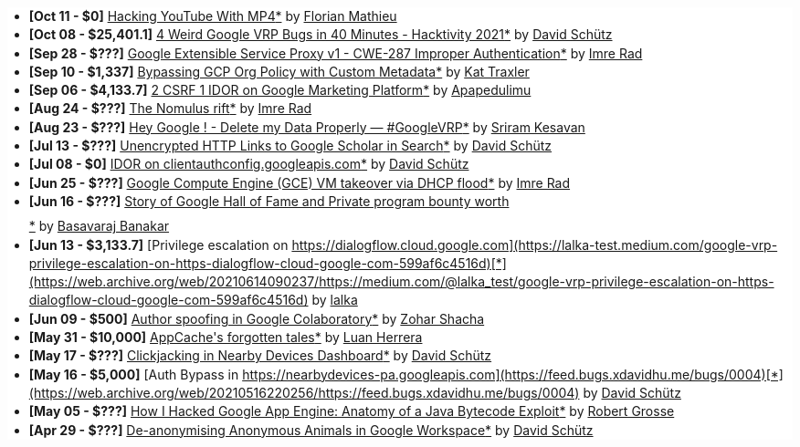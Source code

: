 - **[Oct 11 - $0]** [Hacking YouTube With MP4](https://realkeyboardwarrior.github.io/security/2021/10/11/hacking-youtube.html)[*](https://web.archive.org/web/20211205180448/https://realkeyboardwarrior.github.io/security/2021/10/11/hacking-youtube.html) by [Florian Mathieu](https://twitter.com/Keyb0ardWarr10r)
- **[Oct 08 - $25,401.1]** [4 Weird Google VRP Bugs in 40 Minutes - Hacktivity 2021](https://www.youtube.com/watch?v=nP_y-Z-FXr0)[*](#) by [David Schütz](https://twitter.com/xdavidhu)
- **[Sep 28 - $???]** [Google Extensible Service Proxy v1 - CWE-287 Improper Authentication](https://seclists.org/fulldisclosure/2021/Sep/51)[*](https://web.archive.org/web/20211010181255/https://seclists.org/fulldisclosure/2021/Sep/51) by [Imre Rad](https://www.linkedin.com/in/imre-rad-2358749b/)
- **[Sep 10 - $1,337]** [Bypassing GCP Org Policy with Custom Metadata](https://kattraxler.github.io/gcp/hacking/2021/09/10/gcp-org-policy-bypass-ai-notebooks.html)[*](https://web.archive.org/web/20211106114030/https://kattraxler.github.io/gcp/hacking/2021/09/10/gcp-org-policy-bypass-ai-notebooks.html) by [Kat Traxler](https://twitter.com/NightmareJS)
- **[Sep 06 - $4,133.7]** [2 CSRF 1 IDOR on Google Marketing Platform](https://apapedulimu.click/story-of-idor-on-google-product/)[*](https://web.archive.org/web/20231105080032/https://apapedulimu.click/story-of-idor-on-google-product/) by [Apapedulimu](https://twitter.com/LocalHost31337)
- **[Aug 24 - $???]** [The Nomulus rift](https://irsl.medium.com/the-nomulus-rift-935a3c4d9300)[*](https://web.archive.org/web/20210824194209/https://irsl.medium.com/the-nomulus-rift-935a3c4d9300) by [Imre Rad](https://www.linkedin.com/in/imre-rad-2358749b/)
- **[Aug 23 - $???]** [Hey Google ! - Delete my Data Properly — #GoogleVRP](https://medium.com/techiepedia/hey-google-delete-my-data-properly-googlevrp-83349ca8e0e1)[*](https://web.archive.org/web/20211010181548/https://medium.com/techiepedia/hey-google-delete-my-data-properly-googlevrp-83349ca8e0e1) by [Sriram Kesavan](https://twitter.com/sriramoffcl/)
- **[Jul 13 - $???]** [Unencrypted HTTP Links to Google Scholar in Search](https://feed.bugs.xdavidhu.me/bugs/0010)[*](https://web.archive.org/web/20211205190611/https://feed.bugs.xdavidhu.me/bugs/0010) by [David Schütz](https://twitter.com/xdavidhu)
- **[Jul 08 - $0]** [IDOR on clientauthconfig.googleapis.com](https://feed.bugs.xdavidhu.me/bugs/0009)[*](https://web.archive.org/web/20211205190605/https://feed.bugs.xdavidhu.me/bugs/0009) by [David Schütz](https://twitter.com/xdavidhu)
- **[Jun 25 - $???]** [Google Compute Engine (GCE) VM takeover via DHCP flood](https://github.com/irsl/gcp-dhcp-takeover-code-exec)[*](https://web.archive.org/web/20210628184722/https://github.com/irsl/gcp-dhcp-takeover-code-exec) by [Imre Rad](https://www.linkedin.com/in/imre-rad-2358749b/)
- **[Jun 16 - $???]** [Story of Google Hall of Fame and Private program bounty worth $$$$](https://infosecwriteups.com/story-of-google-hall-of-fame-and-private-program-bounty-worth-53559a95c468)[*](https://web.archive.org/web/20210628185104/https://infosecwriteups.com/story-of-google-hall-of-fame-and-private-program-bounty-worth-53559a95c468?gi=d4a3651a766a) by [Basavaraj Banakar](https://twitter.com/basu_banakar)
- **[Jun 13 - $3,133.7]** [Privilege escalation on https://dialogflow.cloud.google.com](https://lalka-test.medium.com/google-vrp-privilege-escalation-on-https-dialogflow-cloud-google-com-599af6c4516d)[*](https://web.archive.org/web/20210614090237/https://medium.com/@lalka_test/google-vrp-privilege-escalation-on-https-dialogflow-cloud-google-com-599af6c4516d) by [lalka](https://twitter.com/0x01alka)
- **[Jun 09 - $500]** [Author spoofing in Google Colaboratory](https://www.ehpus.com/post/author-spoofing-in-google-colaboratory)[*](https://web.archive.org/web/20210609191502/https://www.ehpus.com/post/author-spoofing-in-google-colaboratory) by [Zohar Shacha](https://www.linkedin.com/in/zohar-shachar/)
- **[May 31 - $10,000]** [AppCache's forgotten tales](https://blog.lbherrera.me/posts/appcache-forgotten-tales/)[*](https://web.archive.org/web/20210601152111/https://blog.lbherrera.me/posts/appcache-forgotten-tales/) by [Luan Herrera](https://twitter.com/lbherrera_)
- **[May 17 - $???]** [Clickjacking in Nearby Devices Dashboard](https://feed.bugs.xdavidhu.me/bugs/0005)[*](https://web.archive.org/web/20210517120128/https://feed.bugs.xdavidhu.me/bugs/0005) by [David Schütz](https://twitter.com/xdavidhu)
- **[May 16 - $5,000]** [Auth Bypass in https://nearbydevices-pa.googleapis.com](https://feed.bugs.xdavidhu.me/bugs/0004)[*](https://web.archive.org/web/20210516220256/https://feed.bugs.xdavidhu.me/bugs/0004) by [David Schütz](https://twitter.com/xdavidhu)
- **[May 05 - $???]** [How I Hacked Google App Engine: Anatomy of a Java Bytecode Exploit](https://blog.polybdenum.com/2021/05/05/how-i-hacked-google-app-engine-anatomy-of-a-java-bytecode-exploit.html)[*](https://web.archive.org/web/20210507101404/https://blog.polybdenum.com/2021/05/05/how-i-hacked-google-app-engine-anatomy-of-a-java-bytecode-exploit.html) by [Robert Grosse](https://www.reddit.com/user/Uncaffeinated/)
- **[Apr 29 - $???]** [De-anonymising Anonymous Animals in Google Workspace](https://feed.bugs.xdavidhu.me/bugs/0003)[*](https://web.archive.org/web/20210429095111/https://feed.bugs.xdavidhu.me/bugs/0003) by [David Schütz](https://twitter.com/xdavidhu)